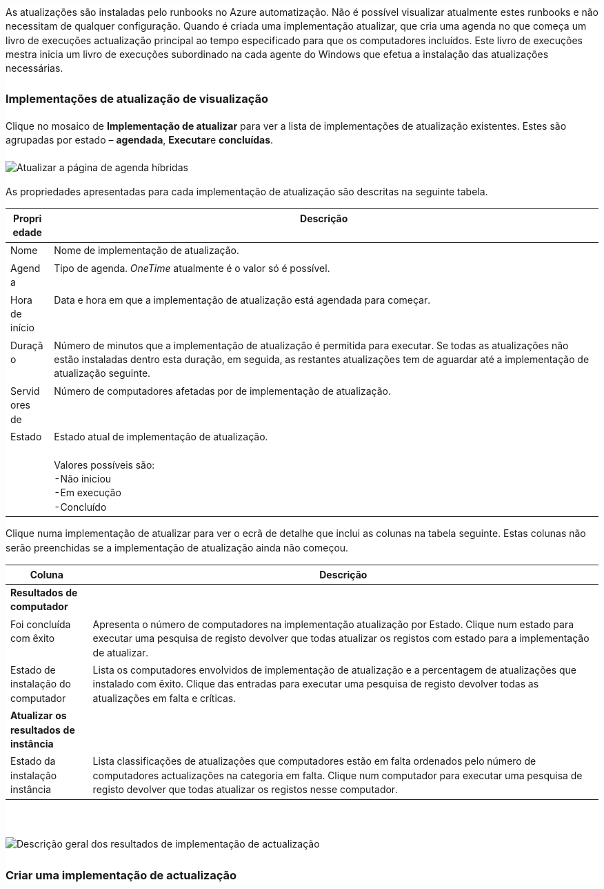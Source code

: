 As atualizações são instaladas pelo runbooks no Azure automatização.  Não é possível visualizar atualmente estes runbooks e não necessitam de qualquer configuração.  Quando é criada uma implementação atualizar, que cria uma agenda no que começa um livro de execuções actualização principal ao tempo especificado para que os computadores incluídos.  Este livro de execuções mestra inicia um livro de execuções subordinado na cada agente do Windows que efetua a instalação das atualizações necessárias.  

### <a name="viewing-update-deployments"></a>Implementações de atualização de visualização

Clique no mosaico de **Implementação de atualizar** para ver a lista de implementações de atualização existentes.  Estes são agrupadas por estado – **agendada**, **Executar**e **concluídas**.<br><br> ![Atualizar a página de agenda híbridas](./media/oms-solution-update-management/update-updatedeployment-schedule-page.png)<br>  

As propriedades apresentadas para cada implementação de atualização são descritas na seguinte tabela.

Propriedade | Descrição|
----------|----------|
Nome | Nome de implementação de atualização.|
Agenda | Tipo de agenda.  *OneTime* atualmente é o valor só é possível.|
Hora de início|Data e hora em que a implementação de atualização está agendada para começar.|
Duração | Número de minutos que a implementação de atualização é permitida para executar.  Se todas as atualizações não estão instaladas dentro esta duração, em seguida, as restantes atualizações tem de aguardar até a implementação de atualização seguinte.|
Servidores de | Número de computadores afetadas por de implementação de atualização.|
Estado | Estado atual de implementação de atualização.<br><br>Valores possíveis são:<br>-Não iniciou<br>-Em execução<br>-Concluído|  

Clique numa implementação de atualizar para ver o ecrã de detalhe que inclui as colunas na tabela seguinte.  Estas colunas não serão preenchidas se a implementação de atualização ainda não começou.<br>

Coluna | Descrição|
----------|----------|
**Resultados de computador**||
Foi concluída com êxito | Apresenta o número de computadores na implementação atualização por Estado.  Clique num estado para executar uma pesquisa de registo devolver que todas atualizar os registos com estado para a implementação de atualizar.|
Estado de instalação do computador| Lista os computadores envolvidos de implementação de atualização e a percentagem de atualizações que instalado com êxito. Clique das entradas para executar uma pesquisa de registo devolver todas as atualizações em falta e críticas.|
**Atualizar os resultados de instância**||
Estado da instalação instância | Lista classificações de atualizações que computadores estão em falta ordenados pelo número de computadores actualizações na categoria em falta. Clique num computador para executar uma pesquisa de registo devolver que todas atualizar os registos nesse computador.|  
<br><br> ![Descrição geral dos resultados de implementação de actualização](./media/oms-solution-update-management/update-la-updaterunresults-page.png)

### <a name="creating-an-update-deployment"></a>Criar uma implementação de actualização
